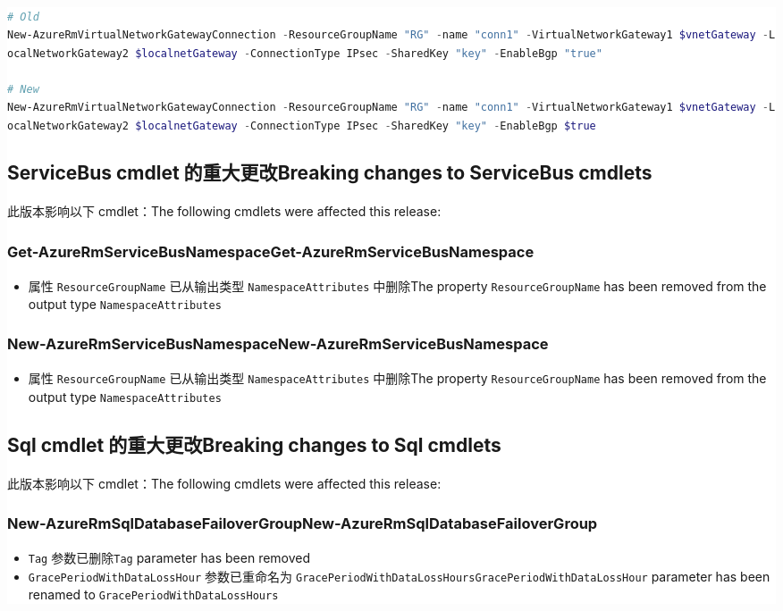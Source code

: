 ```powershell
# Old
New-AzureRmVirtualNetworkGatewayConnection -ResourceGroupName "RG" -name "conn1" -VirtualNetworkGateway1 $vnetGateway -LocalNetworkGateway2 $localnetGateway -ConnectionType IPsec -SharedKey "key" -EnableBgp "true"

# New
New-AzureRmVirtualNetworkGatewayConnection -ResourceGroupName "RG" -name "conn1" -VirtualNetworkGateway1 $vnetGateway -LocalNetworkGateway2 $localnetGateway -ConnectionType IPsec -SharedKey "key" -EnableBgp $true
```

## <a name="breaking-changes-to-servicebus-cmdlets"></a><span data-ttu-id="18ab7-148">ServiceBus cmdlet 的重大更改</span><span class="sxs-lookup"><span data-stu-id="18ab7-148">Breaking changes to ServiceBus cmdlets</span></span>

<span data-ttu-id="18ab7-149">此版本影响以下 cmdlet：</span><span class="sxs-lookup"><span data-stu-id="18ab7-149">The following cmdlets were affected this release:</span></span>

### <a name="get-azurermservicebusnamespace"></a><span data-ttu-id="18ab7-150">Get-AzureRmServiceBusNamespace</span><span class="sxs-lookup"><span data-stu-id="18ab7-150">Get-AzureRmServiceBusNamespace</span></span>
- <span data-ttu-id="18ab7-151">属性 `ResourceGroupName` 已从输出类型 `NamespaceAttributes` 中删除</span><span class="sxs-lookup"><span data-stu-id="18ab7-151">The property `ResourceGroupName` has been removed from the output type `NamespaceAttributes`</span></span>

### <a name="new-azurermservicebusnamespace"></a><span data-ttu-id="18ab7-152">New-AzureRmServiceBusNamespace</span><span class="sxs-lookup"><span data-stu-id="18ab7-152">New-AzureRmServiceBusNamespace</span></span>

- <span data-ttu-id="18ab7-153">属性 `ResourceGroupName` 已从输出类型 `NamespaceAttributes` 中删除</span><span class="sxs-lookup"><span data-stu-id="18ab7-153">The property `ResourceGroupName` has been removed from the output type `NamespaceAttributes`</span></span>

## <a name="breaking-changes-to-sql-cmdlets"></a><span data-ttu-id="18ab7-154">Sql cmdlet 的重大更改</span><span class="sxs-lookup"><span data-stu-id="18ab7-154">Breaking changes to Sql cmdlets</span></span>

<span data-ttu-id="18ab7-155">此版本影响以下 cmdlet：</span><span class="sxs-lookup"><span data-stu-id="18ab7-155">The following cmdlets were affected this release:</span></span>

### <a name="new-azurermsqldatabasefailovergroup"></a><span data-ttu-id="18ab7-156">New-AzureRmSqlDatabaseFailoverGroup</span><span class="sxs-lookup"><span data-stu-id="18ab7-156">New-AzureRmSqlDatabaseFailoverGroup</span></span>
- <span data-ttu-id="18ab7-157">`Tag` 参数已删除</span><span class="sxs-lookup"><span data-stu-id="18ab7-157">`Tag` parameter has been removed</span></span>
- <span data-ttu-id="18ab7-158">`GracePeriodWithDataLossHour` 参数已重命名为 `GracePeriodWithDataLossHours`</span><span class="sxs-lookup"><span data-stu-id="18ab7-158">`GracePeriodWithDataLossHour` parameter has been renamed to `GracePeriodWithDataLossHours`</span></span>
